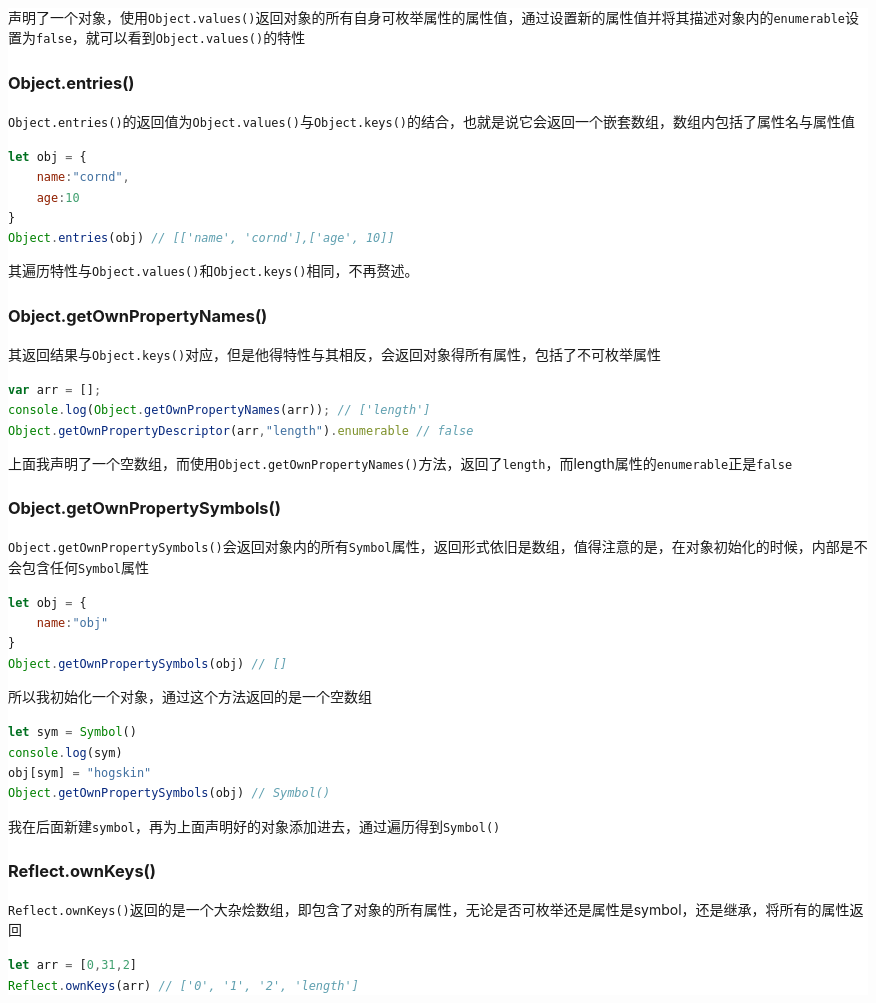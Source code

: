 声明了一个对象，使用`Object.values()`返回对象的所有自身可枚举属性的属性值，通过设置新的属性值并将其描述对象内的`enumerable`设置为`false`，就可以看到`Object.values()`的特性

### Object.entries()

`Object.entries()`的返回值为`Object.values()`与`Object.keys()`的结合，也就是说它会返回一个嵌套数组，数组内包括了属性名与属性值

```js
let obj = {
    name:"cornd",
    age:10
}
Object.entries(obj) // [['name', 'cornd'],['age', 10]]
```

其遍历特性与`Object.values()`和`Object.keys()`相同，不再赘述。

### Object.getOwnPropertyNames()

其返回结果与`Object.keys()`对应，但是他得特性与其相反，会返回对象得所有属性，包括了不可枚举属性

```js
var arr = [];
console.log(Object.getOwnPropertyNames(arr)); // ['length']
Object.getOwnPropertyDescriptor(arr,"length").enumerable // false
```

上面我声明了一个空数组，而使用`Object.getOwnPropertyNames()`方法，返回了`length`，而length属性的`enumerable`正是`false`

### Object.getOwnPropertySymbols()

`Object.getOwnPropertySymbols()`会返回对象内的所有`Symbol`属性，返回形式依旧是数组，值得注意的是，在对象初始化的时候，内部是不会包含任何`Symbol`属性

```js
let obj = {
    name:"obj"
}
Object.getOwnPropertySymbols(obj) // []
```

所以我初始化一个对象，通过这个方法返回的是一个空数组

```js
let sym = Symbol()
console.log(sym)
obj[sym] = "hogskin" 
Object.getOwnPropertySymbols(obj) // Symbol()
```

我在后面新建`symbol`，再为上面声明好的对象添加进去，通过遍历得到`Symbol()`

### Reflect.ownKeys()

`Reflect.ownKeys()`返回的是一个大杂烩数组，即包含了对象的所有属性，无论是否可枚举还是属性是symbol，还是继承，将所有的属性返回

```js
let arr = [0,31,2]
Reflect.ownKeys(arr) // ['0', '1', '2', 'length']
```
